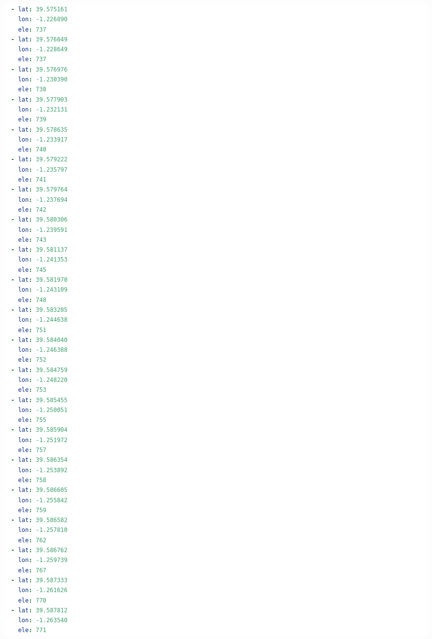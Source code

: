 ```yaml
  - lat: 39.575161
    lon: -1.226890
    ele: 737
  - lat: 39.576049
    lon: -1.228649
    ele: 737
  - lat: 39.576976
    lon: -1.230390
    ele: 738
  - lat: 39.577903
    lon: -1.232131
    ele: 739
  - lat: 39.578635
    lon: -1.233917
    ele: 740
  - lat: 39.579222
    lon: -1.235797
    ele: 741
  - lat: 39.579764
    lon: -1.237694
    ele: 742
  - lat: 39.580306
    lon: -1.239591
    ele: 743
  - lat: 39.581137
    lon: -1.241353
    ele: 745
  - lat: 39.581970
    lon: -1.243109
    ele: 748
  - lat: 39.583205
    lon: -1.244638
    ele: 751
  - lat: 39.584040
    lon: -1.246388
    ele: 752
  - lat: 39.584759
    lon: -1.248220
    ele: 753
  - lat: 39.585455
    lon: -1.250051
    ele: 755
  - lat: 39.585904
    lon: -1.251972
    ele: 757
  - lat: 39.586354
    lon: -1.253892
    ele: 758
  - lat: 39.586605
    lon: -1.255842
    ele: 759
  - lat: 39.586582
    lon: -1.257810
    ele: 762
  - lat: 39.586762
    lon: -1.259739
    ele: 767
  - lat: 39.587333
    lon: -1.261626
    ele: 770
  - lat: 39.587812
    lon: -1.263540
    ele: 771
```